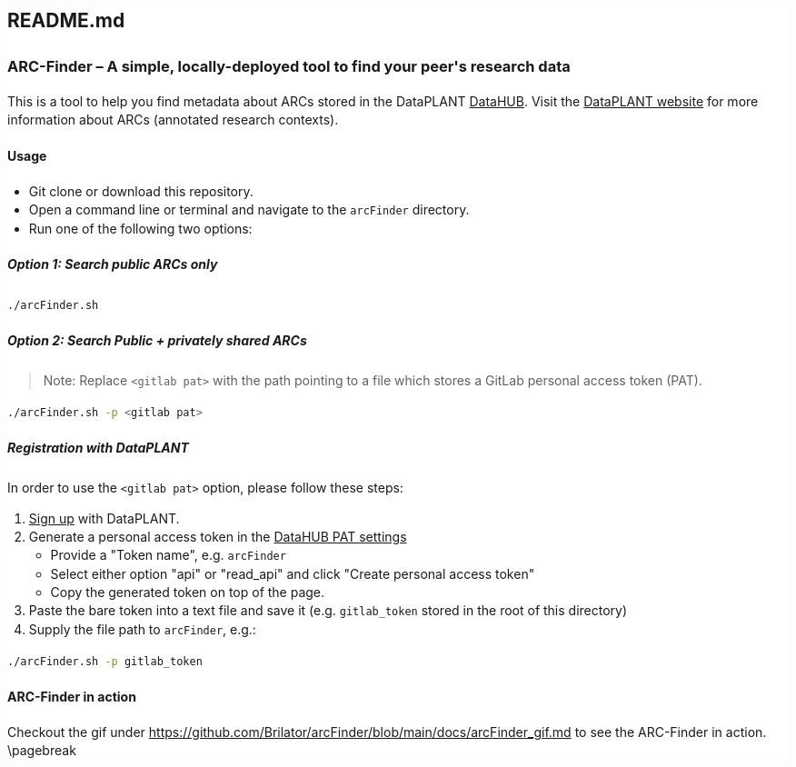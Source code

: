 ## README.md


### ARC-Finder &ndash; A simple, locally-deployed tool to find your peer's research data

This is a tool to help you find metadata about ARCs stored in the DataPLANT [DataHUB](https://git.nfdi4plants.org/).
Visit the [DataPLANT website](<https://nfdi4plants.de>) for more information about ARCs (annotated research contexts).

#### Usage

- Git clone or download this repository.
- Open a command line or terminal and navigate to the `arcFinder` directory.
- Run one of the following two options:

##### Option 1: Search public ARCs only

```bash
./arcFinder.sh
```

##### Option 2: Search Public + privately shared ARCs

> Note: Replace `<gitlab pat>` with the path pointing to a file which stores a GitLab personal access token (PAT).

```bash
./arcFinder.sh -p <gitlab pat>
```

##### Registration with DataPLANT

In order to use the `<gitlab pat>` option, please follow these steps:

1. [Sign up](<https://register.nfdi4plants.org/>) with DataPLANT.
2. Generate a personal access token in the [DataHUB PAT settings](https://git.nfdi4plants.org/-/profile/personal_access_tokens)
   - Provide a "Token name", e.g. `arcFinder`
   - Select either option "api" or "read_api" and click "Create personal access token"
   - Copy the generated token on top of the page.
3. Paste the bare token into a text file and save it (e.g. `gitlab_token` stored in the root of this directory)
4. Supply the file path to `arcFinder`, e.g.:

```bash
./arcFinder.sh -p gitlab_token
```

#### ARC-Finder in action

Checkout the gif under <https://github.com/Brilator/arcFinder/blob/main/docs/arcFinder_gif.md> to see the ARC-Finder in action. 
\pagebreak
